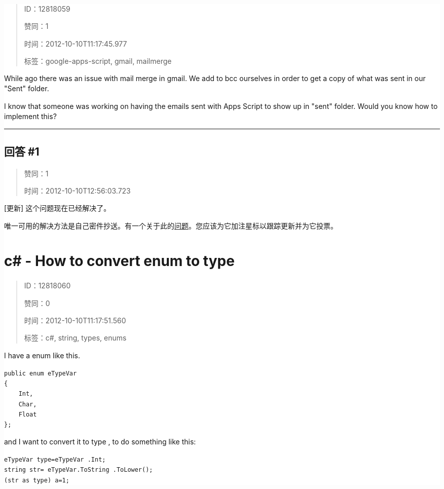 > ID：12818059
> 
> 赞同：1
> 
> 时间：2012-10-10T11:17:45.977
> 
> 标签：google-apps-script, gmail, mailmerge

While ago there was an issue with mail merge in gmail. We add to bcc ourselves in order to get a copy of what was sent in our "Sent" folder.

I know that someone was working on having the emails sent with Apps Script to show up in "sent" folder. Would you know how to implement this?

* * *

## 回答 #1

> 赞同：1
> 
> 时间：2012-10-10T12:56:03.723

[更新] 这个问题现在已经解决了。

唯一可用的解决方法是自己密件抄送。有一个关于此的[问题](http://code.google.com/p/google-apps-script-issues/issues/detail?id=674)。您应该为它加注星标以跟踪更新并为它投票。

# c# - How to convert enum to type

> ID：12818060
> 
> 赞同：0
> 
> 时间：2012-10-10T11:17:51.560
> 
> 标签：c#, string, types, enums

I have a enum like this.

```
public enum eTypeVar
{
    Int,
    Char,
    Float
}; 
```

and I want to convert it to type , to do something like this:

```
eTypeVar type=eTypeVar .Int;
string str= eTypeVar.ToString .ToLower();
(str as type) a=1; 
```
